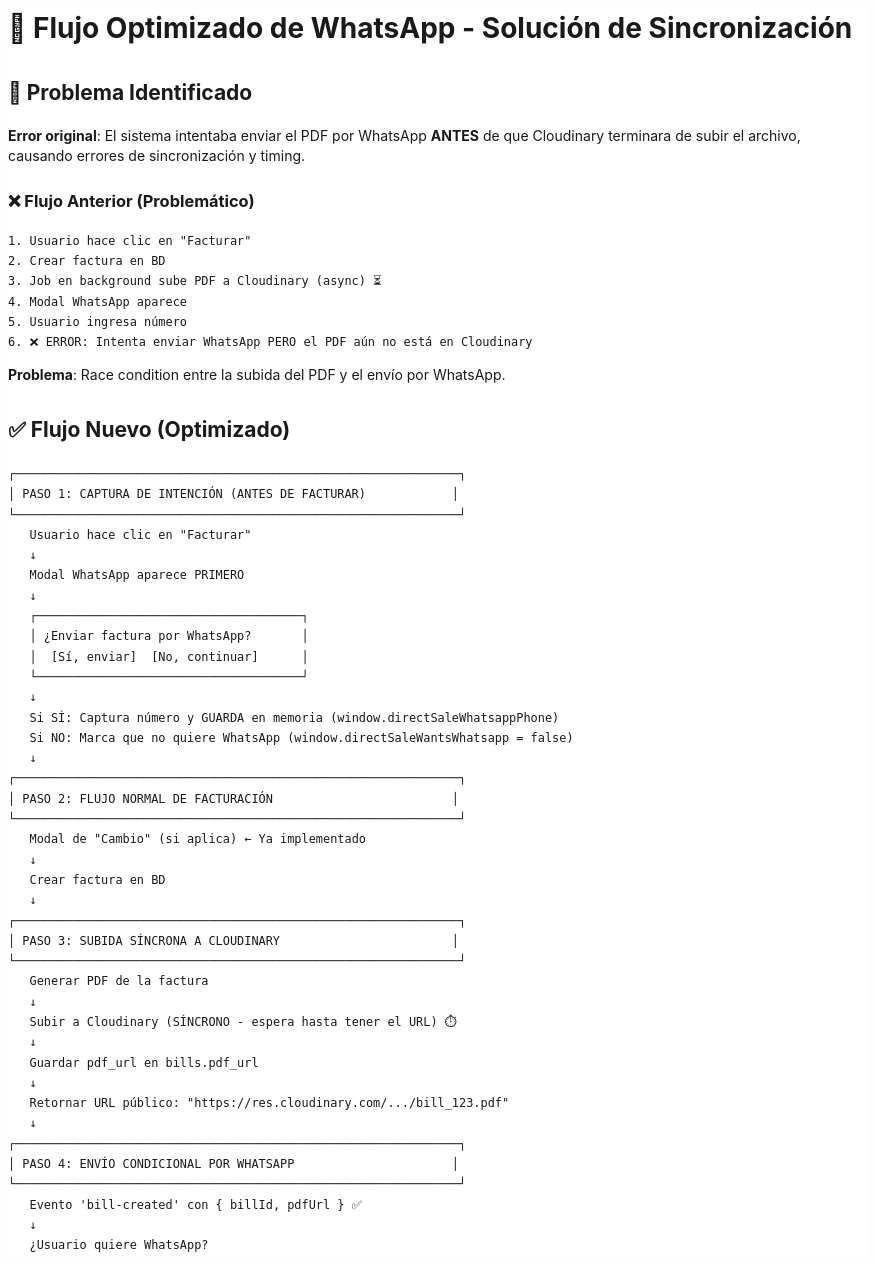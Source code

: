 # 🔄 Flujo Optimizado de WhatsApp - Solución de Sincronización

## 🎯 Problema Identificado

**Error original**: El sistema intentaba enviar el PDF por WhatsApp **ANTES** de que Cloudinary terminara de subir el archivo, causando errores de sincronización y timing.

### ❌ Flujo Anterior (Problemático)

```
1. Usuario hace clic en "Facturar"
2. Crear factura en BD
3. Job en background sube PDF a Cloudinary (async) ⏳
4. Modal WhatsApp aparece
5. Usuario ingresa número
6. ❌ ERROR: Intenta enviar WhatsApp PERO el PDF aún no está en Cloudinary
```

**Problema**: Race condition entre la subida del PDF y el envío por WhatsApp.

## ✅ Flujo Nuevo (Optimizado)

```
┌──────────────────────────────────────────────────────────────┐
│ PASO 1: CAPTURA DE INTENCIÓN (ANTES DE FACTURAR)            │
└──────────────────────────────────────────────────────────────┘
   Usuario hace clic en "Facturar"
   ↓
   Modal WhatsApp aparece PRIMERO
   ↓
   ┌─────────────────────────────────────┐
   │ ¿Enviar factura por WhatsApp?       │
   │  [Sí, enviar]  [No, continuar]      │
   └─────────────────────────────────────┘
   ↓
   Si SÍ: Captura número y GUARDA en memoria (window.directSaleWhatsappPhone)
   Si NO: Marca que no quiere WhatsApp (window.directSaleWantsWhatsapp = false)
   ↓
┌──────────────────────────────────────────────────────────────┐
│ PASO 2: FLUJO NORMAL DE FACTURACIÓN                         │
└──────────────────────────────────────────────────────────────┘
   Modal de "Cambio" (si aplica) ← Ya implementado
   ↓
   Crear factura en BD
   ↓
┌──────────────────────────────────────────────────────────────┐
│ PASO 3: SUBIDA SÍNCRONA A CLOUDINARY                        │
└──────────────────────────────────────────────────────────────┘
   Generar PDF de la factura
   ↓
   Subir a Cloudinary (SÍNCRONO - espera hasta tener el URL) ⏱️
   ↓
   Guardar pdf_url en bills.pdf_url
   ↓
   Retornar URL público: "https://res.cloudinary.com/.../bill_123.pdf"
   ↓
┌──────────────────────────────────────────────────────────────┐
│ PASO 4: ENVÍO CONDICIONAL POR WHATSAPP                      │
└──────────────────────────────────────────────────────────────┘
   Evento 'bill-created' con { billId, pdfUrl } ✅
   ↓
   ¿Usuario quiere WhatsApp?
```